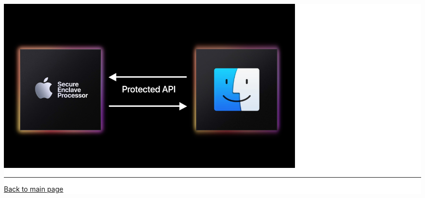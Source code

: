 <img width=600 src='../../Images/sec+-secure-enclave-model.png'>
</p>



----------------------------------------------

[Back to main page](../../README.md#security)    